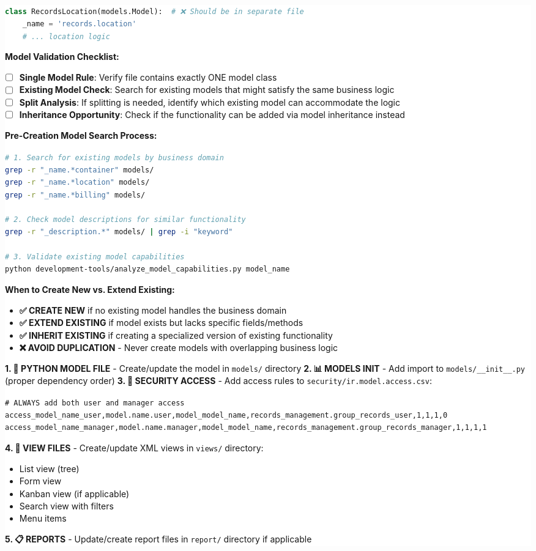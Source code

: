 ```python
class RecordsLocation(models.Model):  # ❌ Should be in separate file
    _name = 'records.location'
    # ... location logic
```

**Model Validation Checklist:**
- [ ] **Single Model Rule**: Verify file contains exactly ONE model class
- [ ] **Existing Model Check**: Search for existing models that might satisfy the same business logic
- [ ] **Split Analysis**: If splitting is needed, identify which existing model can accommodate the logic
- [ ] **Inheritance Opportunity**: Check if the functionality can be added via model inheritance instead

**Pre-Creation Model Search Process:**
```bash
# 1. Search for existing models by business domain
grep -r "_name.*container" models/
grep -r "_name.*location" models/
grep -r "_name.*billing" models/

# 2. Check model descriptions for similar functionality
grep -r "_description.*" models/ | grep -i "keyword"

# 3. Validate existing model capabilities
python development-tools/analyze_model_capabilities.py model_name
```

**When to Create New vs. Extend Existing:**
- **✅ CREATE NEW** if no existing model handles the business domain
- **✅ EXTEND EXISTING** if model exists but lacks specific fields/methods
- **✅ INHERIT EXISTING** if creating a specialized version of existing functionality
- **❌ AVOID DUPLICATION** - Never create models with overlapping business logic

**1. 📝 PYTHON MODEL FILE** - Create/update the model in `models/` directory
**2. 📊 MODELS INIT** - Add import to `models/__init__.py` (proper dependency order)
**3. 🔐 SECURITY ACCESS** - Add access rules to `security/ir.model.access.csv`:
```csv
# ALWAYS add both user and manager access
access_model_name_user,model.name.user,model_model_name,records_management.group_records_user,1,1,1,0
access_model_name_manager,model.name.manager,model_model_name,records_management.group_records_manager,1,1,1,1
```

**4. 👀 VIEW FILES** - Create/update XML views in `views/` directory:
   - List view (tree)
   - Form view 
   - Kanban view (if applicable)
   - Search view with filters
   - Menu items

**5. 📋 REPORTS** - Update/create report files in `report/` directory if applicable
